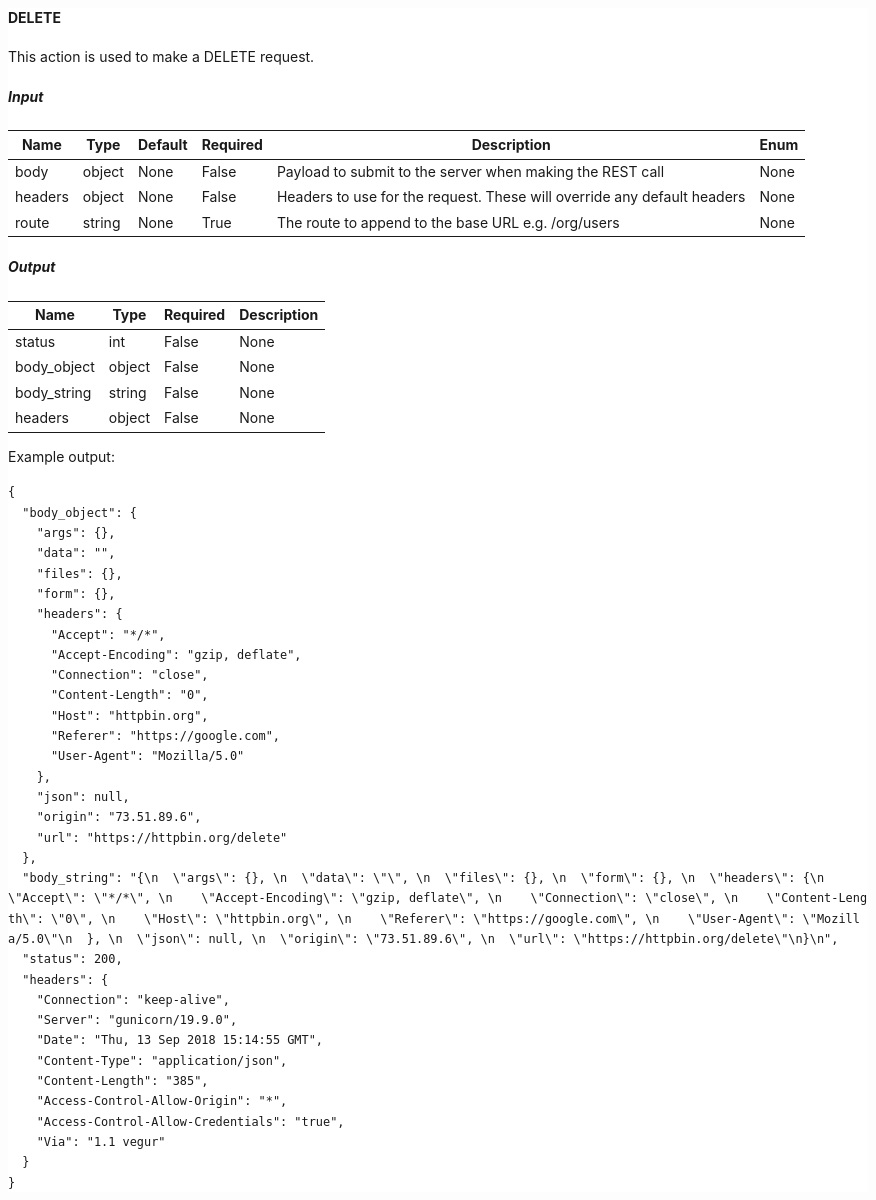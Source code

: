 #### DELETE

This action is used to make a DELETE request.

##### Input

|Name|Type|Default|Required|Description|Enum|
|----|----|-------|--------|-----------|----|
|body|object|None|False|Payload to submit to the server when making the REST call|None|
|headers|object|None|False|Headers to use for the request. These will override any default headers|None|
|route|string|None|True|The route to append to the base URL e.g. /org/users|None|

##### Output

|Name|Type|Required|Description|
|----|----|--------|-----------|
|status|int|False|None|
|body_object|object|False|None|
|body_string|string|False|None|
|headers|object|False|None|

Example output:

```
{
  "body_object": {
    "args": {},
    "data": "",
    "files": {},
    "form": {},
    "headers": {
      "Accept": "*/*",
      "Accept-Encoding": "gzip, deflate",
      "Connection": "close",
      "Content-Length": "0",
      "Host": "httpbin.org",
      "Referer": "https://google.com",
      "User-Agent": "Mozilla/5.0"
    },
    "json": null,
    "origin": "73.51.89.6",
    "url": "https://httpbin.org/delete"
  },
  "body_string": "{\n  \"args\": {}, \n  \"data\": \"\", \n  \"files\": {}, \n  \"form\": {}, \n  \"headers\": {\n    \"Accept\": \"*/*\", \n    \"Accept-Encoding\": \"gzip, deflate\", \n    \"Connection\": \"close\", \n    \"Content-Length\": \"0\", \n    \"Host\": \"httpbin.org\", \n    \"Referer\": \"https://google.com\", \n    \"User-Agent\": \"Mozilla/5.0\"\n  }, \n  \"json\": null, \n  \"origin\": \"73.51.89.6\", \n  \"url\": \"https://httpbin.org/delete\"\n}\n",
  "status": 200,
  "headers": {
    "Connection": "keep-alive",
    "Server": "gunicorn/19.9.0",
    "Date": "Thu, 13 Sep 2018 15:14:55 GMT",
    "Content-Type": "application/json",
    "Content-Length": "385",
    "Access-Control-Allow-Origin": "*",
    "Access-Control-Allow-Credentials": "true",
    "Via": "1.1 vegur"
  }
}
```
